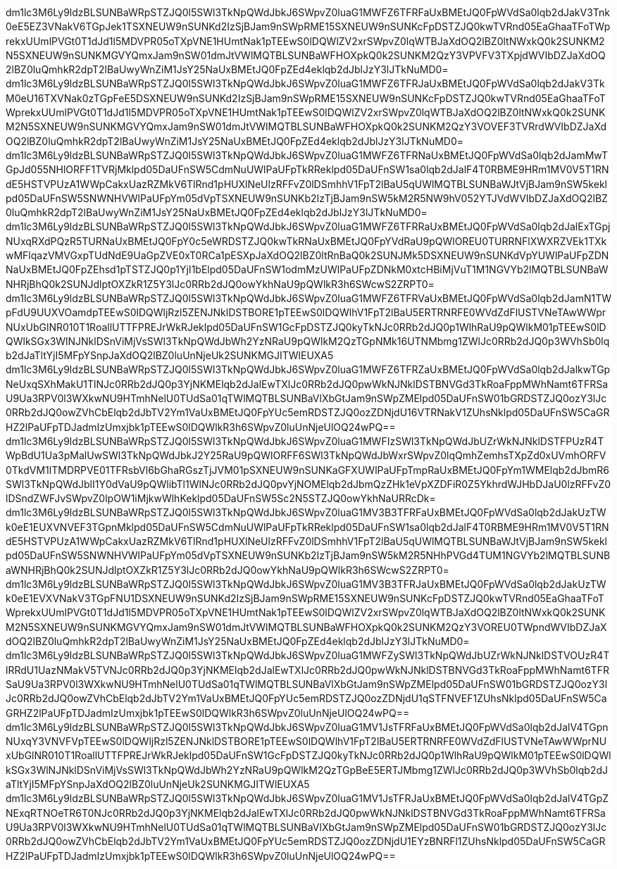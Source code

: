 dm1lc3M6Ly9ldzBLSUNBaWRpSTZJQ0l5SWl3TkNpQWdJbkJ6SWpvZ0luaG1MWFZ6TFRFaUxBMEtJQ0FpWVdSa0lqb2dJakV3Tnk0eE5EZ3VNakV6TGpJek1TSXNEUW9nSUNKd2IzSjBJam9nSWpRME15SXNEUW9nSUNKcFpDSTZJQ0kwTVRnd05EaGhaaTFoTWprekxUUmlPVGt0T1dJd1l5MDVPR05oTXpVNE1HUmtNak1pTEEwS0lDQWlZV2xrSWpvZ0lqWTBJaXdOQ2lBZ0ltNWxkQ0k2SUNKM2N5SXNEUW9nSUNKMGVYQmxJam9nSW01dmJtVWlMQTBLSUNBaWFHOXpkQ0k2SUNKM2QzY3VPVFV3TXpjdWVIbDZJaXdOQ2lBZ0luQmhkR2dpT2lBaUwyWnZiM1JsY25NaUxBMEtJQ0FpZEd4eklqb2dJblJzY3lJTkNuMD0=
dm1lc3M6Ly9ldzBLSUNBaWRpSTZJQ0l5SWl3TkNpQWdJbkJ6SWpvZ0luaG1MWFZ6TFRJaUxBMEtJQ0FpWVdSa0lqb2dJakV3TkM0eU16TXVNak0zTGpFeE5DSXNEUW9nSUNKd2IzSjBJam9nSWpRME15SXNEUW9nSUNKcFpDSTZJQ0kwTVRnd05EaGhaaTFoTWprekxUUmlPVGt0T1dJd1l5MDVPR05oTXpVNE1HUmtNak1pTEEwS0lDQWlZV2xrSWpvZ0lqWTBJaXdOQ2lBZ0ltNWxkQ0k2SUNKM2N5SXNEUW9nSUNKMGVYQmxJam9nSW01dmJtVWlMQTBLSUNBaWFHOXpkQ0k2SUNKM2QzY3VOVEF3TVRrdWVIbDZJaXdOQ2lBZ0luQmhkR2dpT2lBaUwyWnZiM1JsY25NaUxBMEtJQ0FpZEd4eklqb2dJblJzY3lJTkNuMD0=
dm1lc3M6Ly9ldzBLSUNBaWRpSTZJQ0l5SWl3TkNpQWdJbkJ6SWpvZ0luaG1MWFZ6TFRNaUxBMEtJQ0FpWVdSa0lqb2dJamMwTGpJd055NHlORFF1TVRjMklpd05DaUFnSW5CdmNuUWlPaUFpTkRReklpd05DaUFnSW1sa0lqb2dJalF4T0RBME9HRm1MV0V5T1RNdE5HSTVPUzA1WWpCakxUazRZMkV6TlRnd1pHUXlNeUlzRFFvZ0lDSmhhV1FpT2lBaU5qUWlMQTBLSUNBaWJtVjBJam9nSW5keklpd05DaUFnSW5SNWNHVWlPaUFpYm05dVpTSXNEUW9nSUNKb2IzTjBJam9nSW5kM2R5NW9hV052YTJVdWVIbDZJaXdOQ2lBZ0luQmhkR2dpT2lBaUwyWnZiM1JsY25NaUxBMEtJQ0FpZEd4eklqb2dJblJzY3lJTkNuMD0=
dm1lc3M6Ly9ldzBLSUNBaWRpSTZJQ0l5SWl3TkNpQWdJbkJ6SWpvZ0luaG1MWFZ6TFRRaUxBMEtJQ0FpWVdSa0lqb2dJalExTGpjNUxqRXdPQzR5TURNaUxBMEtJQ0FpY0c5eWRDSTZJQ0kwTkRNaUxBMEtJQ0FpYVdRaU9pQWlOREU0TURRNFlXWXRZVEk1TXkwMFlqazVMVGxpTUdNdE9UaGpZVE0xT0RCa1pESXpJaXdOQ2lBZ0ltRnBaQ0k2SUNJMk5DSXNEUW9nSUNKdVpYUWlPaUFpZDNNaUxBMEtJQ0FpZEhsd1pTSTZJQ0p1YjI1bElpd05DaUFnSW1odmMzUWlPaUFpZDNkM0xtcHBiMjVuT1M1NGVYb2lMQTBLSUNBaWNHRjBhQ0k2SUNJdlptOXZkR1Z5Y3lJc0RRb2dJQ0owYkhNaU9pQWlkR3h6SWcwS2ZRPT0=
dm1lc3M6Ly9ldzBLSUNBaWRpSTZJQ0l5SWl3TkNpQWdJbkJ6SWpvZ0luaG1MWFZ6TFRVaUxBMEtJQ0FpWVdSa0lqb2dJamN1TWpFdU9UUXVOamdpTEEwS0lDQWljRzl5ZENJNklDSTBORE1pTEEwS0lDQWlhV1FpT2lBaU5ERTRNRFE0WVdZdFlUSTVNeTAwWWprNUxUbGlNR010T1RoallUTTFPREJrWkRJeklpd05DaUFnSW1GcFpDSTZJQ0kyTkNJc0RRb2dJQ0p1WlhRaU9pQWlkM01pTEEwS0lDQWlkSGx3WlNJNklDSnViMjVsSWl3TkNpQWdJbWh2YzNRaU9pQWlkM2QzTGpNMk16UTNMbmg1ZWlJc0RRb2dJQ0p3WVhSb0lqb2dJaTltYjI5MFpYSnpJaXdOQ2lBZ0luUnNjeUk2SUNKMGJITWlEUXA5
dm1lc3M6Ly9ldzBLSUNBaWRpSTZJQ0l5SWl3TkNpQWdJbkJ6SWpvZ0luaG1MWFZ6TFRZaUxBMEtJQ0FpWVdSa0lqb2dJalkwTGpNeUxqSXhMakU1TlNJc0RRb2dJQ0p3YjNKMElqb2dJalEwTXlJc0RRb2dJQ0pwWkNJNklDSTBNVGd3TkRoaFppMWhNamt6TFRSaU9Ua3RPV0l3WXkwNU9HTmhNelU0TUdSa01qTWlMQTBLSUNBaVlXbGtJam9nSWpZMElpd05DaUFnSW01bGRDSTZJQ0ozY3lJc0RRb2dJQ0owZVhCbElqb2dJbTV2Ym1VaUxBMEtJQ0FpYUc5emRDSTZJQ0ozZDNjdU16VTRNakV1ZUhsNklpd05DaUFnSW5CaGRHZ2lPaUFpTDJadmIzUmxjbk1pTEEwS0lDQWlkR3h6SWpvZ0luUnNjeUlOQ24wPQ==
dm1lc3M6Ly9ldzBLSUNBaWRpSTZJQ0l5SWl3TkNpQWdJbkJ6SWpvZ0luaG1MWFIzSWl3TkNpQWdJbUZrWkNJNklDSTFPUzR4TWpBdU1Ua3pMalUwSWl3TkNpQWdJbkJ2Y25RaU9pQWlORFF6SWl3TkNpQWdJbWxrSWpvZ0lqQmhZemhsTXpZd0xUVmhORFV0TkdVM1lTMDRPVE01TFRsbVl6bGhaRGszTjJVM01pSXNEUW9nSUNKaGFXUWlPaUFpTmpRaUxBMEtJQ0FpYm1WMElqb2dJbmR6SWl3TkNpQWdJblI1Y0dVaU9pQWlibTl1WlNJc0RRb2dJQ0pvYjNOMElqb2dJbmQzZHk1eVpXZDFiR0Z5YkhrdWJHbDJaU0lzRFFvZ0lDSndZWFJvSWpvZ0lpOW1iMjkwWlhKeklpd05DaUFnSW5Sc2N5STZJQ0owYkhNaURRcDk=
dm1lc3M6Ly9ldzBLSUNBaWRpSTZJQ0l5SWl3TkNpQWdJbkJ6SWpvZ0luaG1MV3B3TFRFaUxBMEtJQ0FpWVdSa0lqb2dJakUzTWk0eE1EUXVNVEF3TGpnMklpd05DaUFnSW5CdmNuUWlPaUFpTkRReklpd05DaUFnSW1sa0lqb2dJalF4T0RBME9HRm1MV0V5T1RNdE5HSTVPUzA1WWpCakxUazRZMkV6TlRnd1pHUXlNeUlzRFFvZ0lDSmhhV1FpT2lBaU5qUWlMQTBLSUNBaWJtVjBJam9nSW5keklpd05DaUFnSW5SNWNHVWlPaUFpYm05dVpTSXNEUW9nSUNKb2IzTjBJam9nSW5kM2R5NHhPVGd4TUM1NGVYb2lMQTBLSUNBaWNHRjBhQ0k2SUNJdlptOXZkR1Z5Y3lJc0RRb2dJQ0owYkhNaU9pQWlkR3h6SWcwS2ZRPT0=
dm1lc3M6Ly9ldzBLSUNBaWRpSTZJQ0l5SWl3TkNpQWdJbkJ6SWpvZ0luaG1MV3B3TFRJaUxBMEtJQ0FpWVdSa0lqb2dJakUzTWk0eE1EVXVNakV3TGpFNU1DSXNEUW9nSUNKd2IzSjBJam9nSWpRME15SXNEUW9nSUNKcFpDSTZJQ0kwTVRnd05EaGhaaTFoTWprekxUUmlPVGt0T1dJd1l5MDVPR05oTXpVNE1HUmtNak1pTEEwS0lDQWlZV2xrSWpvZ0lqWTBJaXdOQ2lBZ0ltNWxkQ0k2SUNKM2N5SXNEUW9nSUNKMGVYQmxJam9nSW01dmJtVWlMQTBLSUNBaWFHOXpkQ0k2SUNKM2QzY3VOREU0TWpndWVIbDZJaXdOQ2lBZ0luQmhkR2dpT2lBaUwyWnZiM1JsY25NaUxBMEtJQ0FpZEd4eklqb2dJblJzY3lJTkNuMD0=
dm1lc3M6Ly9ldzBLSUNBaWRpSTZJQ0l5SWl3TkNpQWdJbkJ6SWpvZ0luaG1MWFZySWl3TkNpQWdJbUZrWkNJNklDSTVOUzR4TlRRdU1UazNMakV5TVNJc0RRb2dJQ0p3YjNKMElqb2dJalEwTXlJc0RRb2dJQ0pwWkNJNklDSTBNVGd3TkRoaFppMWhNamt6TFRSaU9Ua3RPV0l3WXkwNU9HTmhNelU0TUdSa01qTWlMQTBLSUNBaVlXbGtJam9nSWpZMElpd05DaUFnSW01bGRDSTZJQ0ozY3lJc0RRb2dJQ0owZVhCbElqb2dJbTV2Ym1VaUxBMEtJQ0FpYUc5emRDSTZJQ0ozZDNjdU1qSTFNVEF1ZUhsNklpd05DaUFnSW5CaGRHZ2lPaUFpTDJadmIzUmxjbk1pTEEwS0lDQWlkR3h6SWpvZ0luUnNjeUlOQ24wPQ==
dm1lc3M6Ly9ldzBLSUNBaWRpSTZJQ0l5SWl3TkNpQWdJbkJ6SWpvZ0luaG1MV1JsTFRFaUxBMEtJQ0FpWVdSa0lqb2dJalV4TGpnNUxqY3VNVFVpTEEwS0lDQWljRzl5ZENJNklDSTBORE1pTEEwS0lDQWlhV1FpT2lBaU5ERTRNRFE0WVdZdFlUSTVNeTAwWWprNUxUbGlNR010T1RoallUTTFPREJrWkRJeklpd05DaUFnSW1GcFpDSTZJQ0kyTkNJc0RRb2dJQ0p1WlhRaU9pQWlkM01pTEEwS0lDQWlkSGx3WlNJNklDSnViMjVsSWl3TkNpQWdJbWh2YzNRaU9pQWlkM2QzTGpBeE5ERTJMbmg1ZWlJc0RRb2dJQ0p3WVhSb0lqb2dJaTltYjI5MFpYSnpJaXdOQ2lBZ0luUnNjeUk2SUNKMGJITWlEUXA5
dm1lc3M6Ly9ldzBLSUNBaWRpSTZJQ0l5SWl3TkNpQWdJbkJ6SWpvZ0luaG1MV1JsTFRJaUxBMEtJQ0FpWVdSa0lqb2dJalV4TGpZNExqRTNOeTR6T0NJc0RRb2dJQ0p3YjNKMElqb2dJalEwTXlJc0RRb2dJQ0pwWkNJNklDSTBNVGd3TkRoaFppMWhNamt6TFRSaU9Ua3RPV0l3WXkwNU9HTmhNelU0TUdSa01qTWlMQTBLSUNBaVlXbGtJam9nSWpZMElpd05DaUFnSW01bGRDSTZJQ0ozY3lJc0RRb2dJQ0owZVhCbElqb2dJbTV2Ym1VaUxBMEtJQ0FpYUc5emRDSTZJQ0ozZDNjdU1EYzBNRFl1ZUhsNklpd05DaUFnSW5CaGRHZ2lPaUFpTDJadmIzUmxjbk1pTEEwS0lDQWlkR3h6SWpvZ0luUnNjeUlOQ24wPQ==